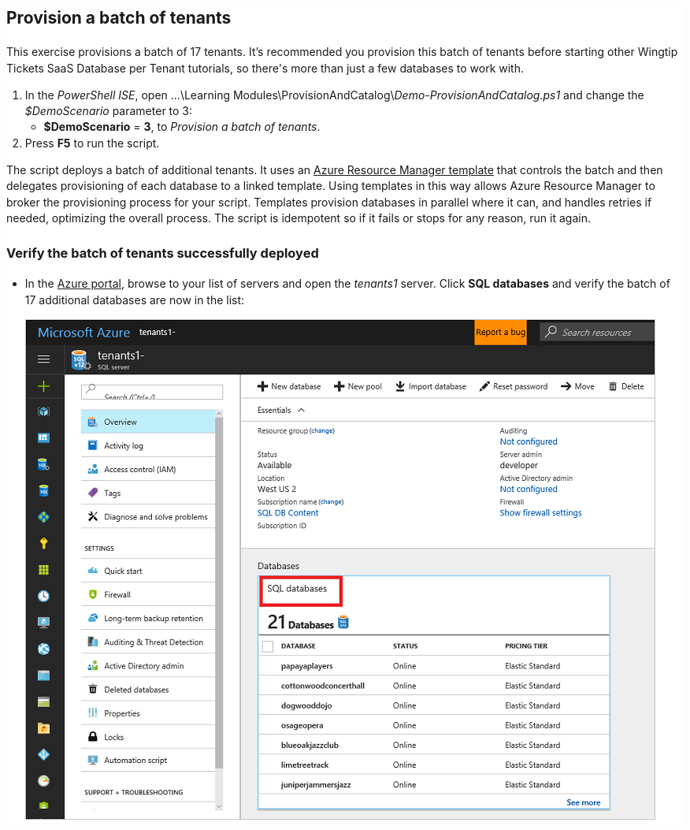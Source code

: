 
## Provision a batch of tenants

This exercise provisions a batch of 17 tenants. It’s recommended you provision this batch of tenants before starting other Wingtip Tickets SaaS Database per Tenant tutorials, so there's more than just a few databases to work with.

1. In the *PowerShell ISE*, open ...\\Learning Modules\\ProvisionAndCatalog\\*Demo-ProvisionAndCatalog.ps1* and change the *$DemoScenario* parameter to 3:
   * **$DemoScenario** = **3**, to *Provision a batch of tenants*.
1. Press **F5** to run the script.

The script deploys a batch of additional tenants. It uses an [Azure Resource Manager template](../azure-resource-manager/resource-manager-template-walkthrough.md) that controls the batch and then delegates provisioning of each database to a linked template. Using templates in this way allows Azure Resource Manager to broker the provisioning process for your script. Templates provision databases in parallel where it can, and handles retries if needed, optimizing the overall process. The script is idempotent so if it fails or stops for any reason, run it again.

### Verify the batch of tenants successfully deployed

* In the [Azure portal](https://portal.azure.com), browse to your list of servers and open the *tenants1* server. Click **SQL databases** and verify the batch of 17 additional databases are now in the list:

   ![database list](media/saas-dbpertenant-provision-and-catalog/database-list.png)
